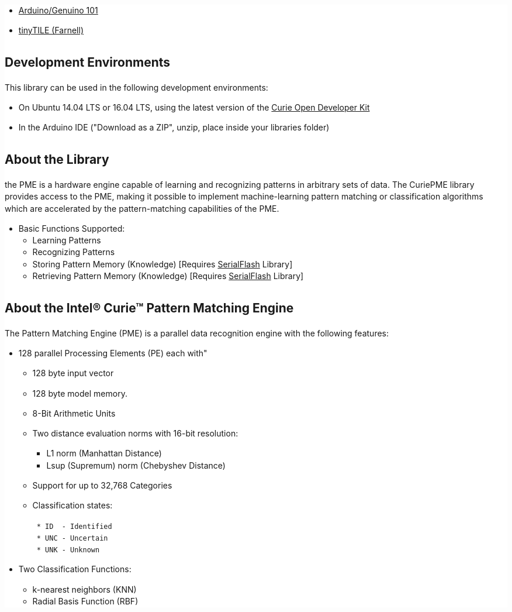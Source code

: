 * [Arduino/Genuino 101](https://www.arduino.cc/en/Main/ArduinoBoard101)

* [tinyTILE (Farnell)](https://www.element14.com/community/docs/DOC-82913/l/tinytile-intel-curie-module-based-board)

## Development Environments

This library can be used in the following development environments:

* On Ubuntu 14.04 LTS or 16.04 LTS, using the latest version of the
[Curie Open Developer Kit](https://intel.com/curieodk)

* In the Arduino IDE ("Download as a ZIP", unzip, place inside your libraries
  folder)

## About the Library
the PME is a hardware engine capable of learning and recognizing patterns in
arbitrary sets of data. The CuriePME library provides access to the PME,
making it possible to implement machine-learning pattern matching or
classification algorithms which are accelerated by the pattern-matching
capabilities of the PME.

  + Basic Functions Supported:
     * Learning Patterns
     * Recognizing Patterns
     * Storing Pattern Memory (Knowledge) [Requires [SerialFlash](https://github.com/PaulStoffregen/SerialFlash) Library]
     * Retrieving Pattern Memory (Knowledge) [Requires [SerialFlash](https://github.com/PaulStoffregen/SerialFlash) Library]

## About the Intel® Curie™ Pattern Matching Engine

The Pattern Matching Engine (PME) is a parallel data recognition engine with the following features:
+ 128 parallel Processing Elements (PE) each with"

    - 128 byte input vector
    - 128 byte model memory.
    - 8-Bit Arithmetic Units
    - Two distance evaluation norms with 16-bit resolution:

        * L1 norm (Manhattan Distance)
        * Lsup (Supremum) norm (Chebyshev Distance)

    - Support for up to 32,768 Categories
    - Classification states:

           * ID  - Identified
           * UNC - Uncertain
           * UNK - Unknown

+ Two Classification Functions:

     * k-nearest neighbors (KNN)
     * Radial Basis Function (RBF)
